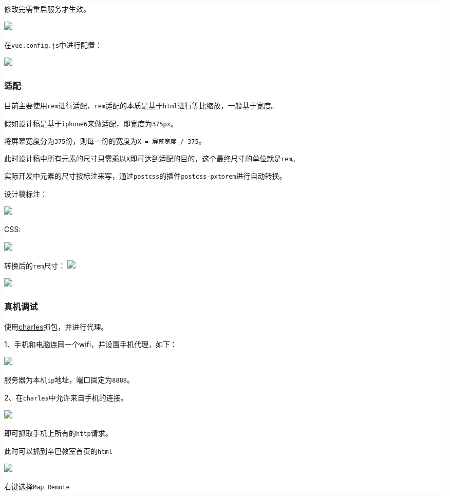 修改完需重启服务才生效。

![](https://ws1.sinaimg.cn/large/006tNc79ly1g2f6jcgsprj30ni05wt8w.jpg)


在`vue.config.js`中进行配置：

<img src="https://ws1.sinaimg.cn/large/006tNc79ly1g2ew4f17d6j30wa0qgq3v.jpg" width="450">

### 适配

目前主要使用`rem`进行适配，`rem`适配的本质是基于`html`进行等比缩放，一般基于宽度。

假如设计稿是基于`iphone6`来做适配，即宽度为`375px`。

将屏幕宽度分为`375`份，则每一份的宽度为`X = 屏幕宽度 / 375`。

此时设计稿中所有元素的尺寸只需乘以`X`即可达到适配的目的，这个最终尺寸的单位就是`rem`。

实际开发中元素的尺寸按标注来写，通过`postcss`的插件`postcss-pxtorem`进行自动转换。

设计稿标注：

![](https://ws1.sinaimg.cn/large/006tNc79ly1g2ewvglxqhj30ag0ij74q.jpg)

CSS:

![](https://ws3.sinaimg.cn/large/006tNc79ly1g2ey6h1l6cj3099068glr.jpg)

转换后的`rem`尺寸：
![](https://ws2.sinaimg.cn/large/006tNc79ly1g2exd3wfd8j30i20713ys.jpg)

![](https://ws3.sinaimg.cn/large/006tNc79ly1g2exarhoj7j30bm0abdfw.jpg)


### 真机调试

使用[charles](https://www.charlesproxy.com/)抓包，并进行代理。

1、手机和电脑连同一个wifi，并设置手机代理，如下：

<img src="https://ws1.sinaimg.cn/large/006tNc79ly1g2bgycywzhj30u01hcdgk.jpg" width="250">

服务器为本机`ip`地址，端口固定为`8888`。

2、在`charles`中允许来自手机的连接。

![](https://ws3.sinaimg.cn/large/006tNc79ly1g2bh5r5hlqj30f8067t8r.jpg)

即可抓取手机上所有的`http`请求。

此时可以抓到辛巴教室首页的`html`

![](https://ws2.sinaimg.cn/large/006tNc79ly1g2blos8zo8j312z0u0juf.jpg)

右键选择`Map Remote`
